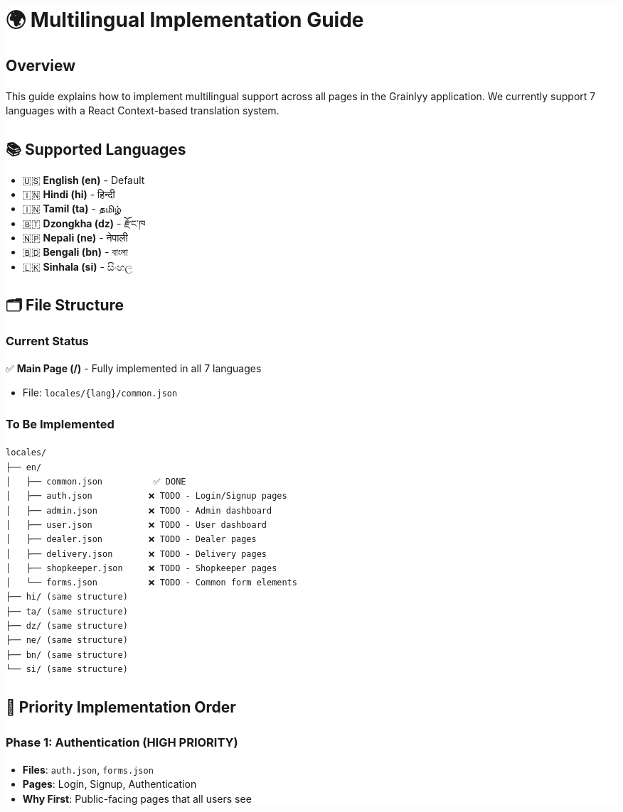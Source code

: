 # 🌍 Multilingual Implementation Guide

## Overview
This guide explains how to implement multilingual support across all pages in the Grainlyy application. We currently support 7 languages with a React Context-based translation system.

## 📚 Supported Languages
- 🇺🇸 **English (en)** - Default
- 🇮🇳 **Hindi (hi)** - हिन्दी  
- 🇮🇳 **Tamil (ta)** - தமிழ்
- 🇧🇹 **Dzongkha (dz)** - རྫོང་ཁ
- 🇳🇵 **Nepali (ne)** - नेपाली
- 🇧🇩 **Bengali (bn)** - বাংলা
- 🇱🇰 **Sinhala (si)** - සිංහල

## 🗂️ File Structure

### Current Status
✅ **Main Page (/)** - Fully implemented in all 7 languages
- File: `locales/{lang}/common.json`

### To Be Implemented
```
locales/
├── en/
│   ├── common.json          ✅ DONE
│   ├── auth.json           ❌ TODO - Login/Signup pages
│   ├── admin.json          ❌ TODO - Admin dashboard  
│   ├── user.json           ❌ TODO - User dashboard
│   ├── dealer.json         ❌ TODO - Dealer pages
│   ├── delivery.json       ❌ TODO - Delivery pages
│   ├── shopkeeper.json     ❌ TODO - Shopkeeper pages
│   └── forms.json          ❌ TODO - Common form elements
├── hi/ (same structure)
├── ta/ (same structure) 
├── dz/ (same structure)
├── ne/ (same structure)
├── bn/ (same structure)
└── si/ (same structure)
```

## 🎯 Priority Implementation Order

### Phase 1: Authentication (HIGH PRIORITY)
- **Files**: `auth.json`, `forms.json`
- **Pages**: Login, Signup, Authentication
- **Why First**: Public-facing pages that all users see
